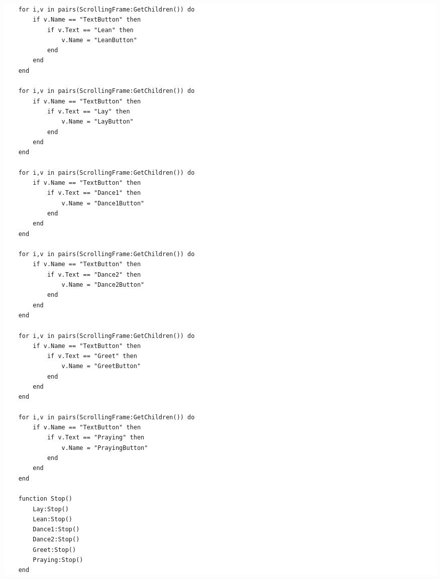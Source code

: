 		for i,v in pairs(ScrollingFrame:GetChildren()) do
			if v.Name == "TextButton" then
				if v.Text == "Lean" then
					v.Name = "LeanButton"
				end
			end
		end

		for i,v in pairs(ScrollingFrame:GetChildren()) do
			if v.Name == "TextButton" then
				if v.Text == "Lay" then
					v.Name = "LayButton"
				end
			end
		end

		for i,v in pairs(ScrollingFrame:GetChildren()) do
			if v.Name == "TextButton" then
				if v.Text == "Dance1" then
					v.Name = "Dance1Button"
				end
			end
		end

		for i,v in pairs(ScrollingFrame:GetChildren()) do
			if v.Name == "TextButton" then
				if v.Text == "Dance2" then
					v.Name = "Dance2Button"
				end
			end
		end

		for i,v in pairs(ScrollingFrame:GetChildren()) do
			if v.Name == "TextButton" then
				if v.Text == "Greet" then
					v.Name = "GreetButton"
				end
			end
		end

		for i,v in pairs(ScrollingFrame:GetChildren()) do
			if v.Name == "TextButton" then
				if v.Text == "Praying" then
					v.Name = "PrayingButton"
				end
			end
		end

		function Stop()
			Lay:Stop()
			Lean:Stop()
			Dance1:Stop()
			Dance2:Stop()
			Greet:Stop()
			Praying:Stop()
		end
